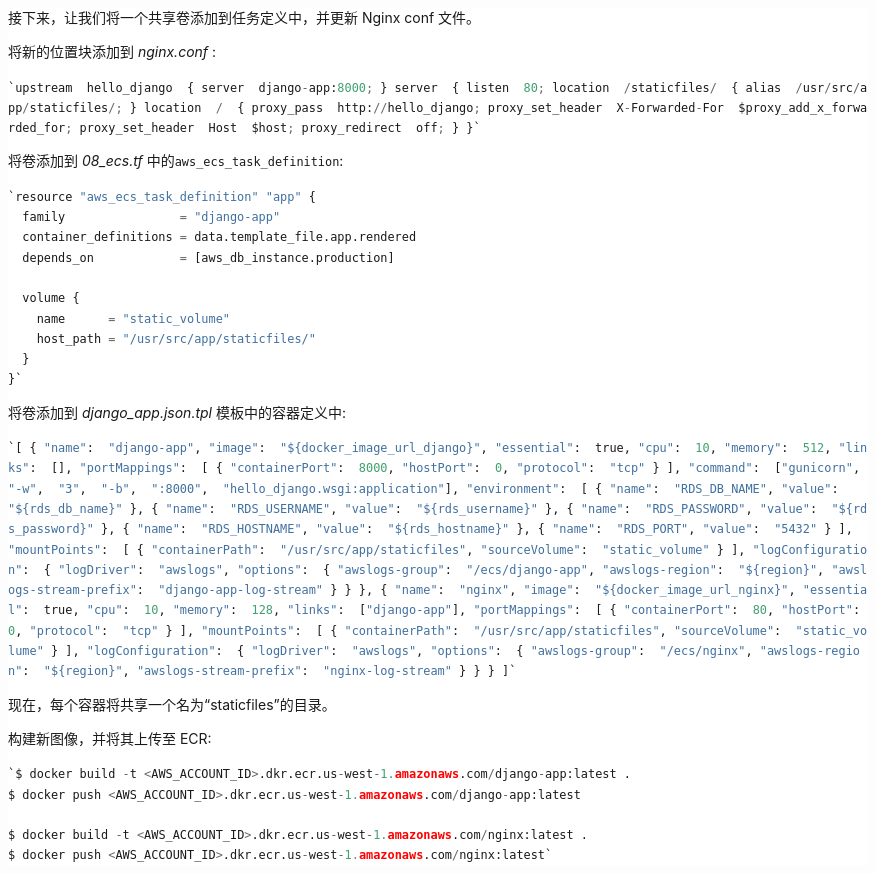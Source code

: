
接下来，让我们将一个共享卷添加到任务定义中，并更新 Nginx conf 文件。

将新的位置块添加到 *nginx.conf* :

```py
`upstream  hello_django  { server  django-app:8000; } server  { listen  80; location  /staticfiles/  { alias  /usr/src/app/staticfiles/; } location  /  { proxy_pass  http://hello_django; proxy_set_header  X-Forwarded-For  $proxy_add_x_forwarded_for; proxy_set_header  Host  $host; proxy_redirect  off; } }` 
```

将卷添加到 *08_ecs.tf* 中的`aws_ecs_task_definition`:

```py
`resource "aws_ecs_task_definition" "app" {
  family                = "django-app"
  container_definitions = data.template_file.app.rendered
  depends_on            = [aws_db_instance.production]

  volume {
    name      = "static_volume"
    host_path = "/usr/src/app/staticfiles/"
  }
}` 
```

将卷添加到 *django_app.json.tpl* 模板中的容器定义中:

```py
`[ { "name":  "django-app", "image":  "${docker_image_url_django}", "essential":  true, "cpu":  10, "memory":  512, "links":  [], "portMappings":  [ { "containerPort":  8000, "hostPort":  0, "protocol":  "tcp" } ], "command":  ["gunicorn",  "-w",  "3",  "-b",  ":8000",  "hello_django.wsgi:application"], "environment":  [ { "name":  "RDS_DB_NAME", "value":  "${rds_db_name}" }, { "name":  "RDS_USERNAME", "value":  "${rds_username}" }, { "name":  "RDS_PASSWORD", "value":  "${rds_password}" }, { "name":  "RDS_HOSTNAME", "value":  "${rds_hostname}" }, { "name":  "RDS_PORT", "value":  "5432" } ], "mountPoints":  [ { "containerPath":  "/usr/src/app/staticfiles", "sourceVolume":  "static_volume" } ], "logConfiguration":  { "logDriver":  "awslogs", "options":  { "awslogs-group":  "/ecs/django-app", "awslogs-region":  "${region}", "awslogs-stream-prefix":  "django-app-log-stream" } } }, { "name":  "nginx", "image":  "${docker_image_url_nginx}", "essential":  true, "cpu":  10, "memory":  128, "links":  ["django-app"], "portMappings":  [ { "containerPort":  80, "hostPort":  0, "protocol":  "tcp" } ], "mountPoints":  [ { "containerPath":  "/usr/src/app/staticfiles", "sourceVolume":  "static_volume" } ], "logConfiguration":  { "logDriver":  "awslogs", "options":  { "awslogs-group":  "/ecs/nginx", "awslogs-region":  "${region}", "awslogs-stream-prefix":  "nginx-log-stream" } } } ]` 
```

现在，每个容器将共享一个名为“staticfiles”的目录。

构建新图像，并将其上传至 ECR:

```py
`$ docker build -t <AWS_ACCOUNT_ID>.dkr.ecr.us-west-1.amazonaws.com/django-app:latest .
$ docker push <AWS_ACCOUNT_ID>.dkr.ecr.us-west-1.amazonaws.com/django-app:latest

$ docker build -t <AWS_ACCOUNT_ID>.dkr.ecr.us-west-1.amazonaws.com/nginx:latest .
$ docker push <AWS_ACCOUNT_ID>.dkr.ecr.us-west-1.amazonaws.com/nginx:latest` 
```
